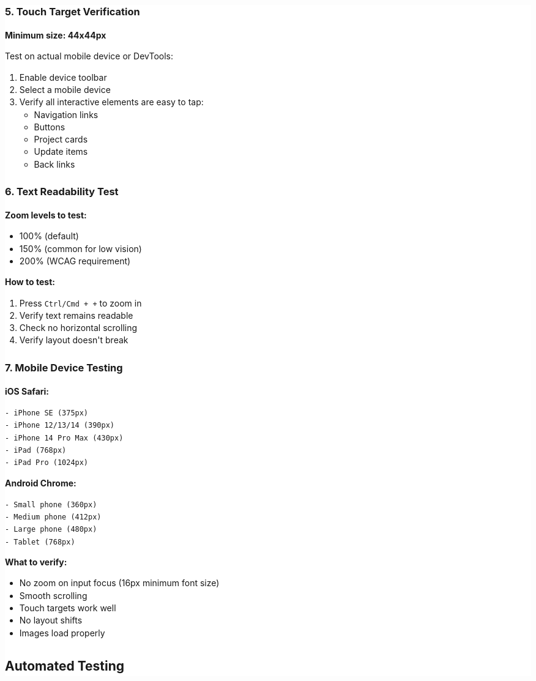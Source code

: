 ### 5. Touch Target Verification

**Minimum size: 44x44px**

Test on actual mobile device or DevTools:
1. Enable device toolbar
2. Select a mobile device
3. Verify all interactive elements are easy to tap:
   - Navigation links
   - Buttons
   - Project cards
   - Update items
   - Back links

### 6. Text Readability Test

**Zoom levels to test:**
- 100% (default)
- 150% (common for low vision)
- 200% (WCAG requirement)

**How to test:**
1. Press `Ctrl/Cmd + +` to zoom in
2. Verify text remains readable
3. Check no horizontal scrolling
4. Verify layout doesn't break

### 7. Mobile Device Testing

**iOS Safari:**
```
- iPhone SE (375px)
- iPhone 12/13/14 (390px)
- iPhone 14 Pro Max (430px)
- iPad (768px)
- iPad Pro (1024px)
```

**Android Chrome:**
```
- Small phone (360px)
- Medium phone (412px)
- Large phone (480px)
- Tablet (768px)
```

**What to verify:**
- No zoom on input focus (16px minimum font size)
- Smooth scrolling
- Touch targets work well
- No layout shifts
- Images load properly

## Automated Testing
